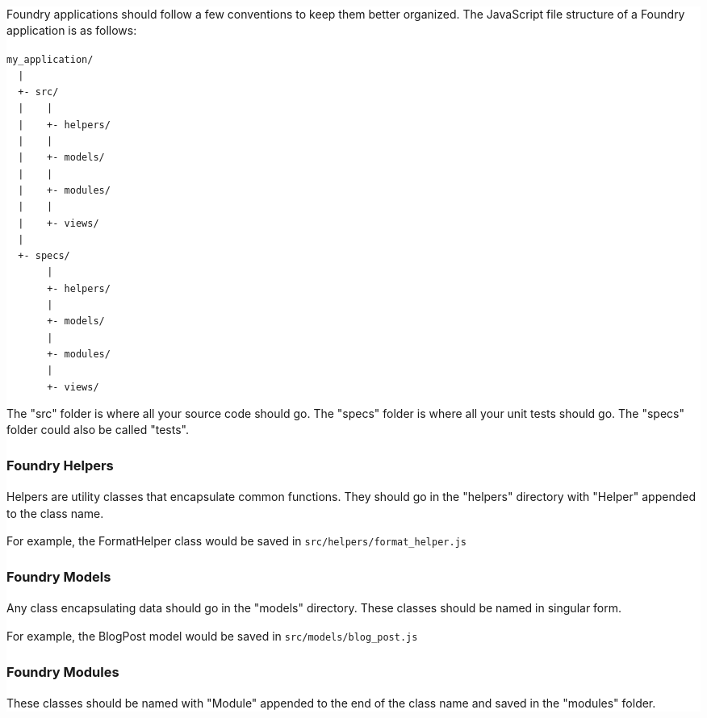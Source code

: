 Foundry applications should follow a few conventions to keep them
better organized. The JavaScript file structure of a Foundry
application is as follows:

```
my_application/
  |
  +- src/
  |    |
  |    +- helpers/
  |    |
  |    +- models/
  |    |
  |    +- modules/
  |    |
  |    +- views/
  |
  +- specs/
       |
       +- helpers/
       |
       +- models/
       |
       +- modules/
       |
       +- views/
```

The "src" folder is where all your source code should go. The "specs"
folder is where all your unit tests should go. The "specs" folder
could also be called "tests".

### Foundry Helpers

Helpers are utility classes that encapsulate common functions. They
should go in the "helpers" directory with "Helper" appended to the
class name.

For example, the FormatHelper class would be saved in
`src/helpers/format_helper.js`

### Foundry Models

Any class encapsulating data should go in the "models" directory.
These classes should be named in singular form.

For example, the BlogPost model would be saved in
`src/models/blog_post.js`

### Foundry Modules

These classes should be named with "Module" appended to the end of
the class name and saved in the "modules" folder.
